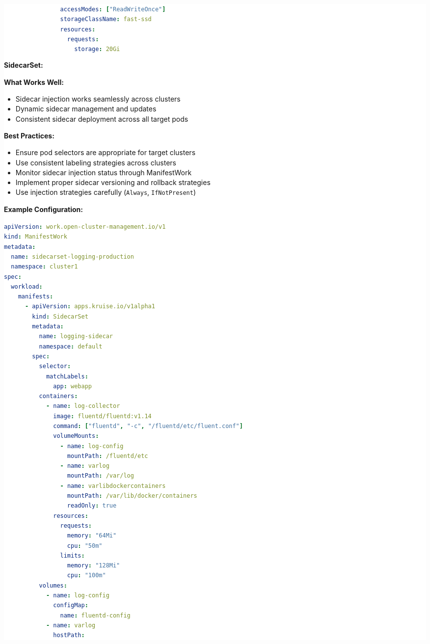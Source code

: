 ```yaml
                accessModes: ["ReadWriteOnce"]
                storageClassName: fast-ssd
                resources:
                  requests:
                    storage: 20Gi
```

**SidecarSet:**

**What Works Well:**
- Sidecar injection works seamlessly across clusters
- Dynamic sidecar management and updates
- Consistent sidecar deployment across all target pods

**Best Practices:**
- Ensure pod selectors are appropriate for target clusters
- Use consistent labeling strategies across clusters
- Monitor sidecar injection status through ManifestWork
- Implement proper sidecar versioning and rollback strategies
- Use injection strategies carefully (`Always`, `IfNotPresent`)

**Example Configuration:**
```yaml
apiVersion: work.open-cluster-management.io/v1
kind: ManifestWork
metadata:
  name: sidecarset-logging-production
  namespace: cluster1
spec:
  workload:
    manifests:
      - apiVersion: apps.kruise.io/v1alpha1
        kind: SidecarSet
        metadata:
          name: logging-sidecar
          namespace: default
        spec:
          selector:
            matchLabels:
              app: webapp
          containers:
            - name: log-collector
              image: fluentd/fluentd:v1.14
              command: ["fluentd", "-c", "/fluentd/etc/fluent.conf"]
              volumeMounts:
                - name: log-config
                  mountPath: /fluentd/etc
                - name: varlog
                  mountPath: /var/log
                - name: varlibdockercontainers
                  mountPath: /var/lib/docker/containers
                  readOnly: true
              resources:
                requests:
                  memory: "64Mi"
                  cpu: "50m"
                limits:
                  memory: "128Mi"
                  cpu: "100m"
          volumes:
            - name: log-config
              configMap:
                name: fluentd-config
            - name: varlog
              hostPath:
```